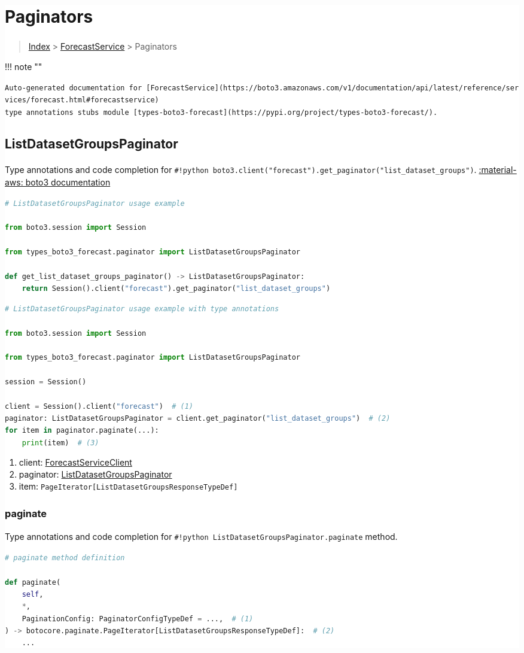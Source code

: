 # Paginators

> [Index](../README.md) > [ForecastService](./README.md) > Paginators

!!! note ""

    Auto-generated documentation for [ForecastService](https://boto3.amazonaws.com/v1/documentation/api/latest/reference/services/forecast.html#forecastservice)
    type annotations stubs module [types-boto3-forecast](https://pypi.org/project/types-boto3-forecast/).

## ListDatasetGroupsPaginator

Type annotations and code completion for `#!python boto3.client("forecast").get_paginator("list_dataset_groups")`.
[:material-aws: boto3 documentation](https://boto3.amazonaws.com/v1/documentation/api/latest/reference/services/forecast/paginator/ListDatasetGroups.html#ForecastService.Paginator.ListDatasetGroups)

```python
# ListDatasetGroupsPaginator usage example

from boto3.session import Session

from types_boto3_forecast.paginator import ListDatasetGroupsPaginator

def get_list_dataset_groups_paginator() -> ListDatasetGroupsPaginator:
    return Session().client("forecast").get_paginator("list_dataset_groups")
```

```python
# ListDatasetGroupsPaginator usage example with type annotations

from boto3.session import Session

from types_boto3_forecast.paginator import ListDatasetGroupsPaginator

session = Session()

client = Session().client("forecast")  # (1)
paginator: ListDatasetGroupsPaginator = client.get_paginator("list_dataset_groups")  # (2)
for item in paginator.paginate(...):
    print(item)  # (3)
```

1. client: [ForecastServiceClient](./client.md)
2. paginator: [ListDatasetGroupsPaginator](./paginators.md#listdatasetgroupspaginator)
3. item: `PageIterator[ListDatasetGroupsResponseTypeDef]`


### paginate

Type annotations and code completion for `#!python ListDatasetGroupsPaginator.paginate` method.

```python
# paginate method definition

def paginate(
    self,
    *,
    PaginationConfig: PaginatorConfigTypeDef = ...,  # (1)
) -> botocore.paginate.PageIterator[ListDatasetGroupsResponseTypeDef]:  # (2)
    ...
```
